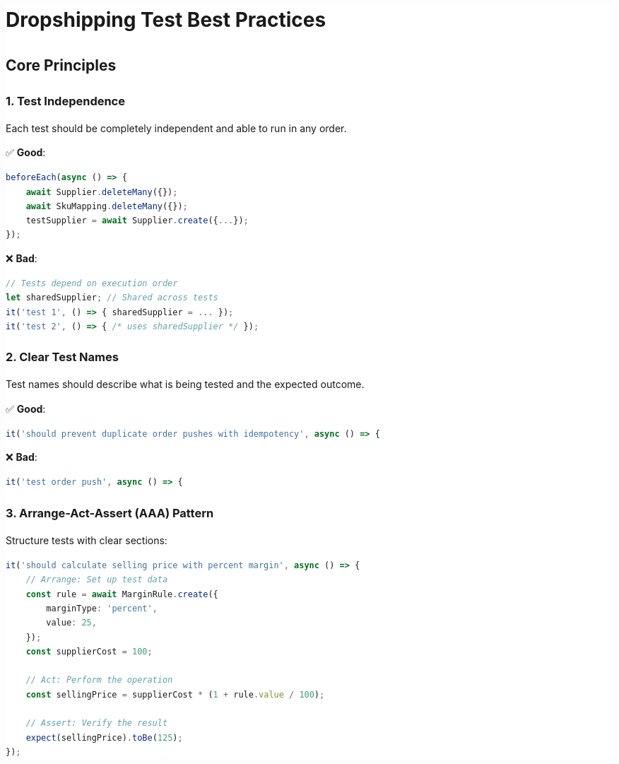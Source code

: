 # Dropshipping Test Best Practices

## Core Principles

### 1. **Test Independence**
Each test should be completely independent and able to run in any order.

✅ **Good**:
```typescript
beforeEach(async () => {
    await Supplier.deleteMany({});
    await SkuMapping.deleteMany({});
    testSupplier = await Supplier.create({...});
});
```

❌ **Bad**:
```typescript
// Tests depend on execution order
let sharedSupplier; // Shared across tests
it('test 1', () => { sharedSupplier = ... });
it('test 2', () => { /* uses sharedSupplier */ });
```

### 2. **Clear Test Names**
Test names should describe what is being tested and the expected outcome.

✅ **Good**:
```typescript
it('should prevent duplicate order pushes with idempotency', async () => {
```

❌ **Bad**:
```typescript
it('test order push', async () => {
```

### 3. **Arrange-Act-Assert (AAA) Pattern**
Structure tests with clear sections:

```typescript
it('should calculate selling price with percent margin', async () => {
    // Arrange: Set up test data
    const rule = await MarginRule.create({
        marginType: 'percent',
        value: 25,
    });
    const supplierCost = 100;
    
    // Act: Perform the operation
    const sellingPrice = supplierCost * (1 + rule.value / 100);
    
    // Assert: Verify the result
    expect(sellingPrice).toBe(125);
});
```
